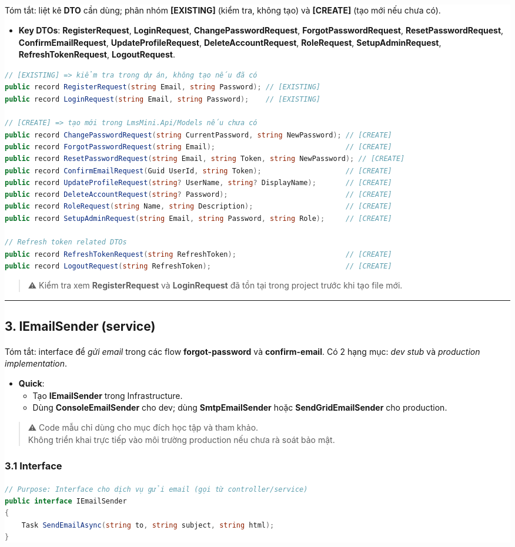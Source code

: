 Tóm tắt: liệt kê **DTO** cần dùng; phân nhóm **[EXISTING]** (kiểm tra, không tạo) và **[CREATE]** (tạo mới nếu chưa có).

- **Key DTOs**: **RegisterRequest**, **LoginRequest**, **ChangePasswordRequest**, **ForgotPasswordRequest**, **ResetPasswordRequest**, **ConfirmEmailRequest**, **UpdateProfileRequest**, **DeleteAccountRequest**, **RoleRequest**, **SetupAdminRequest**, **RefreshTokenRequest**, **LogoutRequest**.

```csharp
// [EXISTING] => kiểm tra trong dự án, không tạo nếu đã có
public record RegisterRequest(string Email, string Password); // [EXISTING]
public record LoginRequest(string Email, string Password);    // [EXISTING]

// [CREATE] => tạo mới trong LmsMini.Api/Models nếu chưa có
public record ChangePasswordRequest(string CurrentPassword, string NewPassword); // [CREATE]
public record ForgotPasswordRequest(string Email);                               // [CREATE]
public record ResetPasswordRequest(string Email, string Token, string NewPassword); // [CREATE]
public record ConfirmEmailRequest(Guid UserId, string Token);                    // [CREATE]
public record UpdateProfileRequest(string? UserName, string? DisplayName);       // [CREATE]
public record DeleteAccountRequest(string? Password);                            // [CREATE]
public record RoleRequest(string Name, string Description);                      // [CREATE]
public record SetupAdminRequest(string Email, string Password, string Role);     // [CREATE]

// Refresh token related DTOs
public record RefreshTokenRequest(string RefreshToken);                          // [CREATE]
public record LogoutRequest(string RefreshToken);                                // [CREATE]
```

> ⚠️ Kiểm tra xem **RegisterRequest** và **LoginRequest** đã tồn tại trong project trước khi tạo file mới.

---

## 3. IEmailSender (service)

Tóm tắt: interface để *gửi email* trong các flow **forgot-password** và **confirm-email**. Có 2 hạng mục: *dev stub* và *production implementation*.

- **Quick**:
  - Tạo **IEmailSender** trong Infrastructure.
  - Dùng **ConsoleEmailSender** cho dev; dùng **SmtpEmailSender** hoặc **SendGridEmailSender** cho production.

> ⚠️ Code mẫu chỉ dùng cho mục đích học tập và tham khảo.  
> Không triển khai trực tiếp vào môi trường production nếu chưa rà soát bảo mật.

### 3.1 Interface

```csharp
// Purpose: Interface cho dịch vụ gửi email (gọi từ controller/service)
public interface IEmailSender
{
    Task SendEmailAsync(string to, string subject, string html);
}
```
